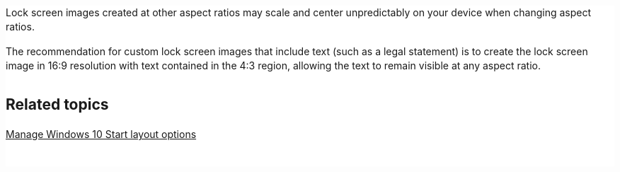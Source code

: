 Lock screen images created at other aspect ratios may scale and center unpredictably on your device when changing aspect ratios.

The recommendation for custom lock screen images that include text (such as a legal statement) is to create the lock screen image in 16:9 resolution with text contained in the 4:3 region, allowing the text to remain visible at any aspect ratio. 

## Related topics


[Manage Windows 10 Start layout options](windows-10-start-layout-options-and-policies.md)


 





